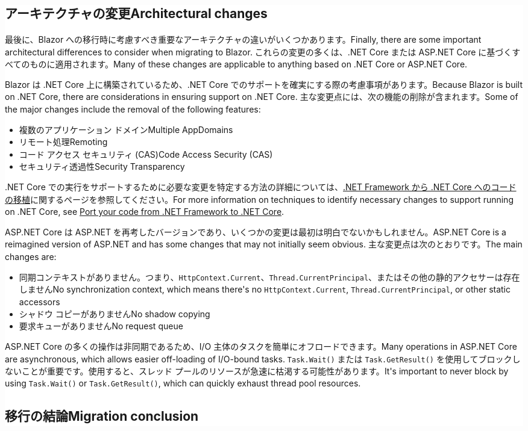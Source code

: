 ## <a name="architectural-changes"></a><span data-ttu-id="e5a33-273">アーキテクチャの変更</span><span class="sxs-lookup"><span data-stu-id="e5a33-273">Architectural changes</span></span>

<span data-ttu-id="e5a33-274">最後に、Blazor への移行時に考慮すべき重要なアーキテクチャの違いがいくつかあります。</span><span class="sxs-lookup"><span data-stu-id="e5a33-274">Finally, there are some important architectural differences to consider when migrating to Blazor.</span></span> <span data-ttu-id="e5a33-275">これらの変更の多くは、.NET Core または ASP.NET Core に基づくすべてのものに適用されます。</span><span class="sxs-lookup"><span data-stu-id="e5a33-275">Many of these changes are applicable to anything based on .NET Core or ASP.NET Core.</span></span>

<span data-ttu-id="e5a33-276">Blazor は .NET Core 上に構築されているため、.NET Core でのサポートを確実にする際の考慮事項があります。</span><span class="sxs-lookup"><span data-stu-id="e5a33-276">Because Blazor is built on .NET Core, there are considerations in ensuring support on .NET Core.</span></span> <span data-ttu-id="e5a33-277">主な変更点には、次の機能の削除が含まれます。</span><span class="sxs-lookup"><span data-stu-id="e5a33-277">Some of the major changes include the removal of the following features:</span></span>

- <span data-ttu-id="e5a33-278">複数のアプリケーション ドメイン</span><span class="sxs-lookup"><span data-stu-id="e5a33-278">Multiple AppDomains</span></span>
- <span data-ttu-id="e5a33-279">リモート処理</span><span class="sxs-lookup"><span data-stu-id="e5a33-279">Remoting</span></span>
- <span data-ttu-id="e5a33-280">コード アクセス セキュリティ (CAS)</span><span class="sxs-lookup"><span data-stu-id="e5a33-280">Code Access Security (CAS)</span></span>
- <span data-ttu-id="e5a33-281">セキュリティ透過性</span><span class="sxs-lookup"><span data-stu-id="e5a33-281">Security Transparency</span></span>

<span data-ttu-id="e5a33-282">.NET Core での実行をサポートするために必要な変更を特定する方法の詳細については、[.NET Framework から .NET Core へのコードの移植](../../core/porting/index.md)に関するページを参照してください。</span><span class="sxs-lookup"><span data-stu-id="e5a33-282">For more information on techniques to identify necessary changes to support running on .NET Core, see [Port your code from .NET Framework to .NET Core](../../core/porting/index.md).</span></span>

<span data-ttu-id="e5a33-283">ASP.NET Core は ASP.NET を再考したバージョンであり、いくつかの変更は最初は明白でないかもしれません。</span><span class="sxs-lookup"><span data-stu-id="e5a33-283">ASP.NET Core is a reimagined version of ASP.NET and has some changes that may not initially seem obvious.</span></span> <span data-ttu-id="e5a33-284">主な変更点は次のとおりです。</span><span class="sxs-lookup"><span data-stu-id="e5a33-284">The main changes are:</span></span>

- <span data-ttu-id="e5a33-285">同期コンテキストがありません。つまり、`HttpContext.Current`、`Thread.CurrentPrincipal`、またはその他の静的アクセサーは存在しません</span><span class="sxs-lookup"><span data-stu-id="e5a33-285">No synchronization context, which means there's no `HttpContext.Current`, `Thread.CurrentPrincipal`, or other static accessors</span></span>
- <span data-ttu-id="e5a33-286">シャドウ コピーがありません</span><span class="sxs-lookup"><span data-stu-id="e5a33-286">No shadow copying</span></span>
- <span data-ttu-id="e5a33-287">要求キューがありません</span><span class="sxs-lookup"><span data-stu-id="e5a33-287">No request queue</span></span>

<span data-ttu-id="e5a33-288">ASP.NET Core の多くの操作は非同期であるため、I/O 主体のタスクを簡単にオフロードできます。</span><span class="sxs-lookup"><span data-stu-id="e5a33-288">Many operations in ASP.NET Core are asynchronous, which allows easier off-loading of I/O-bound tasks.</span></span> <span data-ttu-id="e5a33-289">`Task.Wait()` または `Task.GetResult()` を使用してブロックしないことが重要です。使用すると、スレッド プールのリソースが急速に枯渇する可能性があります。</span><span class="sxs-lookup"><span data-stu-id="e5a33-289">It's important to never block by using `Task.Wait()` or `Task.GetResult()`, which can quickly exhaust thread pool resources.</span></span>

## <a name="migration-conclusion"></a><span data-ttu-id="e5a33-290">移行の結論</span><span class="sxs-lookup"><span data-stu-id="e5a33-290">Migration conclusion</span></span>
